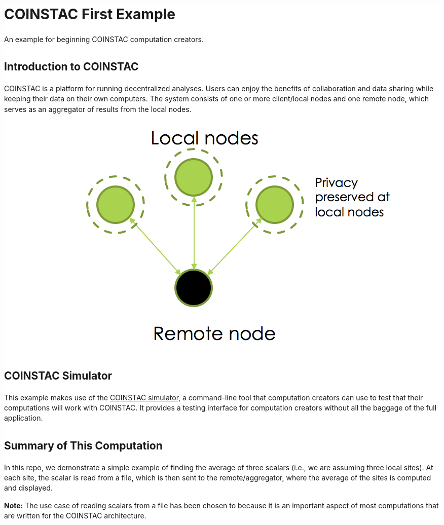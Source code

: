 # COINSTAC First Example
An example for beginning COINSTAC computation creators.

## Introduction to COINSTAC
[COINSTAC](https://github.com/MRN-Code/coinstac) is a platform for running decentralized analyses. Users can enjoy the benefits of collaboration and data sharing while keeping their data on their own computers. The system consists of one or more client/local nodes and one remote node, which serves as an aggregator of results from the local nodes.


![coinstac_config.png](/img/page-coinstac-first-example/coinstac_config.png)

## COINSTAC Simulator
This example makes use of the [COINSTAC simulator](https://github.com/MRN-Code/coinstac/tree/master/packages/coinstac-simulator), a command-line tool that computation creators can use to test that their computations will work with COINSTAC. It provides a testing interface for computation creators without all the baggage of the full application. 

## Summary of This Computation
In this repo, we demonstrate a simple example of finding the average of three scalars (i.e., we are assuming three local sites). At each site, the scalar is read from a file, which is then sent to the remote/aggregator, where the average of the sites is computed and displayed.

**Note:** The use case of reading scalars from a file has been chosen to because it is an important aspect of most computations that are written for the COINSTAC architecture.
